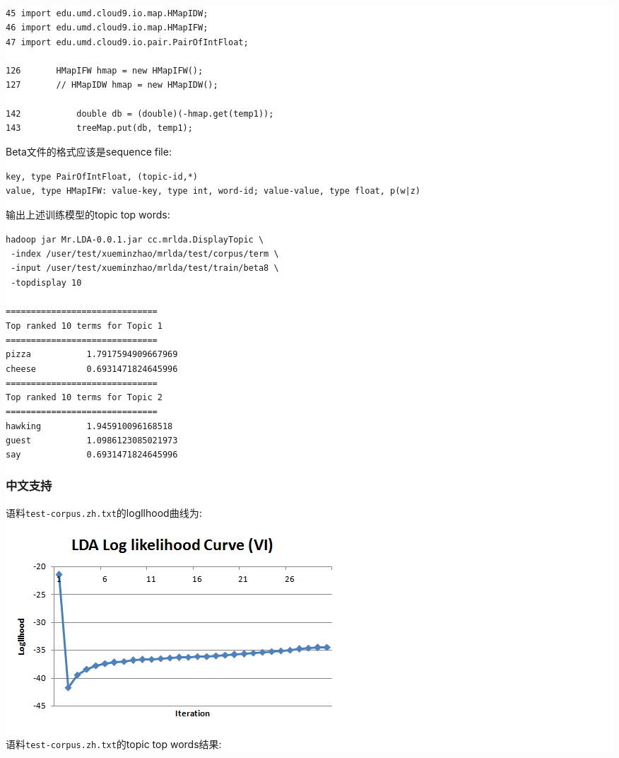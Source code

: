     45 import edu.umd.cloud9.io.map.HMapIDW;
    46 import edu.umd.cloud9.io.map.HMapIFW;
    47 import edu.umd.cloud9.io.pair.PairOfIntFloat;
    
    126       HMapIFW hmap = new HMapIFW();
    127       // HMapIDW hmap = new HMapIDW();
    
    142           double db = (double)(-hmap.get(temp1));
    143           treeMap.put(db, temp1);

Beta文件的格式应该是sequence file:

    key, type PairOfIntFloat, (topic-id,*) 
    value, type HMapIFW: value-key, type int, word-id; value-value, type float, p(w|z)

输出上述训练模型的topic top words:

    hadoop jar Mr.LDA-0.0.1.jar cc.mrlda.DisplayTopic \
     -index /user/test/xueminzhao/mrlda/test/corpus/term \
     -input /user/test/xueminzhao/mrlda/test/train/beta8 \
     -topdisplay 10
    
    ==============================
    Top ranked 10 terms for Topic 1
    ==============================
    pizza           1.7917594909667969
    cheese          0.6931471824645996
    ==============================
    Top ranked 10 terms for Topic 2
    ==============================
    hawking         1.945910096168518
    guest           1.0986123085021973
    say             0.6931471824645996

### 中文支持 ###

语料`test-corpus.zh.txt`的logllhood曲线为:

![Log Likelihood Curve](images/test-corpus-zh-logllhood.png)

语料`test-corpus.zh.txt`的topic top words结果:

